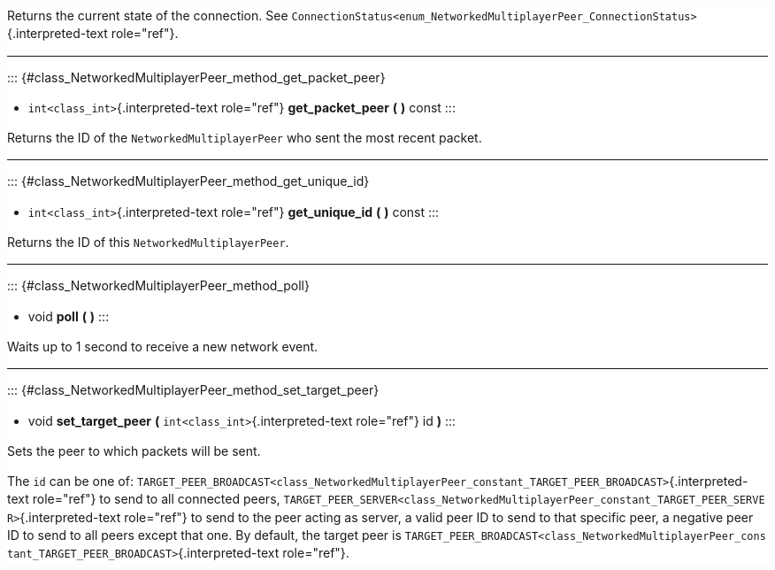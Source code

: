 Returns the current state of the connection. See
`ConnectionStatus<enum_NetworkedMultiplayerPeer_ConnectionStatus>`{.interpreted-text
role="ref"}.

------------------------------------------------------------------------

::: {#class_NetworkedMultiplayerPeer_method_get_packet_peer}
-   `int<class_int>`{.interpreted-text role="ref"} **get\_packet\_peer**
    **(** **)** const
:::

Returns the ID of the `NetworkedMultiplayerPeer` who sent the most
recent packet.

------------------------------------------------------------------------

::: {#class_NetworkedMultiplayerPeer_method_get_unique_id}
-   `int<class_int>`{.interpreted-text role="ref"} **get\_unique\_id**
    **(** **)** const
:::

Returns the ID of this `NetworkedMultiplayerPeer`.

------------------------------------------------------------------------

::: {#class_NetworkedMultiplayerPeer_method_poll}
-   void **poll** **(** **)**
:::

Waits up to 1 second to receive a new network event.

------------------------------------------------------------------------

::: {#class_NetworkedMultiplayerPeer_method_set_target_peer}
-   void **set\_target\_peer** **(** `int<class_int>`{.interpreted-text
    role="ref"} id **)**
:::

Sets the peer to which packets will be sent.

The `id` can be one of:
`TARGET_PEER_BROADCAST<class_NetworkedMultiplayerPeer_constant_TARGET_PEER_BROADCAST>`{.interpreted-text
role="ref"} to send to all connected peers,
`TARGET_PEER_SERVER<class_NetworkedMultiplayerPeer_constant_TARGET_PEER_SERVER>`{.interpreted-text
role="ref"} to send to the peer acting as server, a valid peer ID to
send to that specific peer, a negative peer ID to send to all peers
except that one. By default, the target peer is
`TARGET_PEER_BROADCAST<class_NetworkedMultiplayerPeer_constant_TARGET_PEER_BROADCAST>`{.interpreted-text
role="ref"}.
